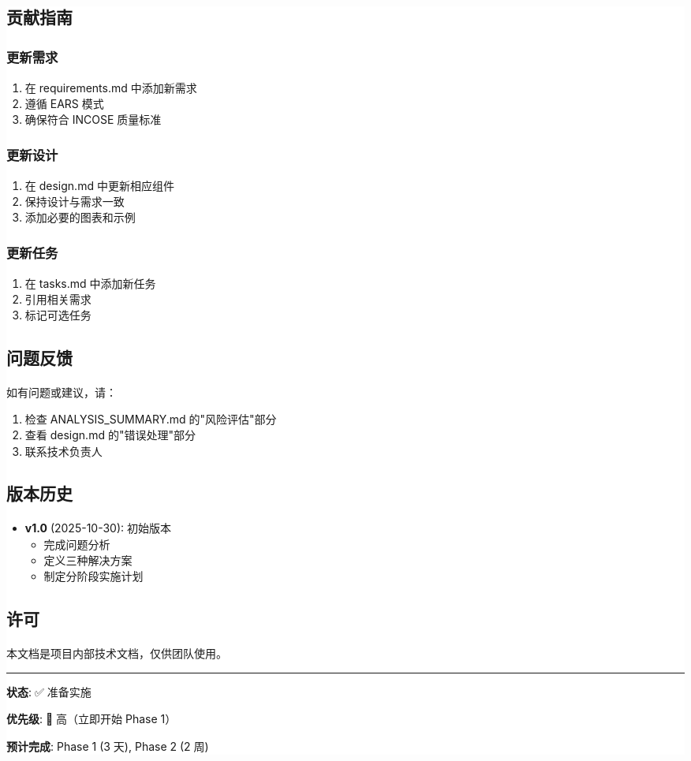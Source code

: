## 贡献指南

### 更新需求
1. 在 requirements.md 中添加新需求
2. 遵循 EARS 模式
3. 确保符合 INCOSE 质量标准

### 更新设计
1. 在 design.md 中更新相应组件
2. 保持设计与需求一致
3. 添加必要的图表和示例

### 更新任务
1. 在 tasks.md 中添加新任务
2. 引用相关需求
3. 标记可选任务

## 问题反馈

如有问题或建议，请：
1. 检查 ANALYSIS_SUMMARY.md 的"风险评估"部分
2. 查看 design.md 的"错误处理"部分
3. 联系技术负责人

## 版本历史

- **v1.0** (2025-10-30): 初始版本
  - 完成问题分析
  - 定义三种解决方案
  - 制定分阶段实施计划

## 许可

本文档是项目内部技术文档，仅供团队使用。

---

**状态**: ✅ 准备实施

**优先级**: 🔴 高（立即开始 Phase 1）

**预计完成**: Phase 1 (3 天), Phase 2 (2 周)
